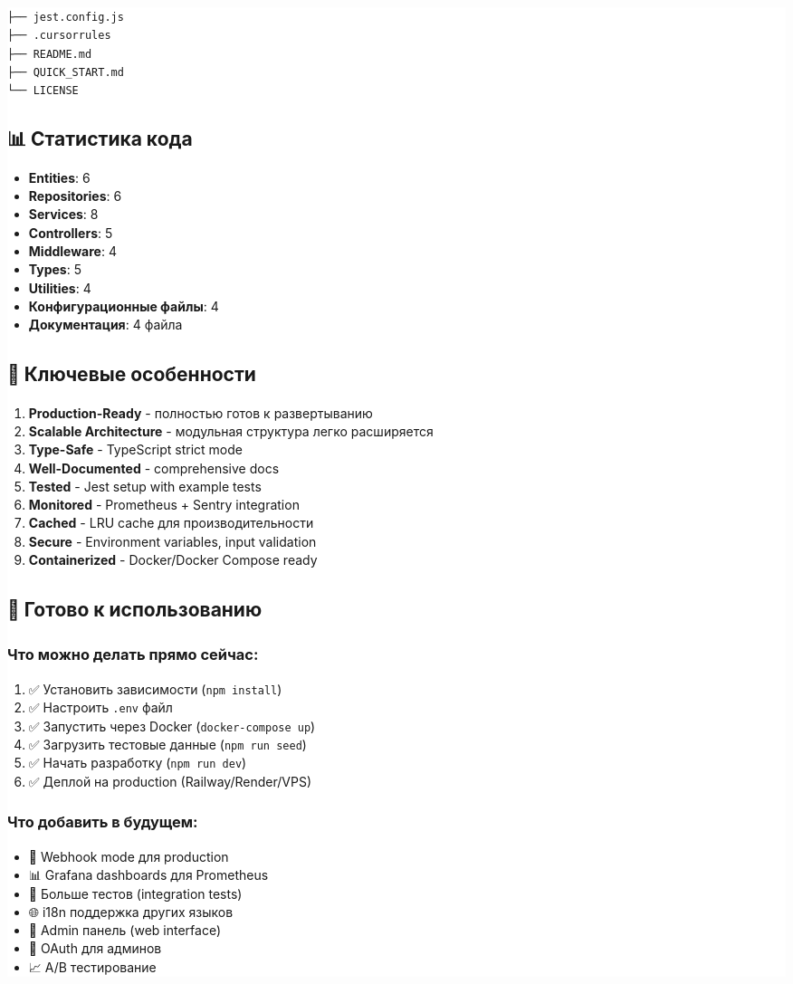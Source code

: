 ```
├── jest.config.js
├── .cursorrules
├── README.md
├── QUICK_START.md
└── LICENSE
```

## 📊 Статистика кода

- **Entities**: 6
- **Repositories**: 6
- **Services**: 8
- **Controllers**: 5
- **Middleware**: 4
- **Types**: 5
- **Utilities**: 4
- **Конфигурационные файлы**: 4
- **Документация**: 4 файла

## 🎯 Ключевые особенности

1. **Production-Ready** - полностью готов к развертыванию
2. **Scalable Architecture** - модульная структура легко расширяется
3. **Type-Safe** - TypeScript strict mode
4. **Well-Documented** - comprehensive docs
5. **Tested** - Jest setup with example tests
6. **Monitored** - Prometheus + Sentry integration
7. **Cached** - LRU cache для производительности
8. **Secure** - Environment variables, input validation
9. **Containerized** - Docker/Docker Compose ready

## 🚀 Готово к использованию

### Что можно делать прямо сейчас:

1. ✅ Установить зависимости (`npm install`)
2. ✅ Настроить `.env` файл
3. ✅ Запустить через Docker (`docker-compose up`)
4. ✅ Загрузить тестовые данные (`npm run seed`)
5. ✅ Начать разработку (`npm run dev`)
6. ✅ Деплой на production (Railway/Render/VPS)

### Что добавить в будущем:

- 🔄 Webhook mode для production
- 📊 Grafana dashboards для Prometheus
- 🧪 Больше тестов (integration tests)
- 🌐 i18n поддержка других языков
- 📱 Admin панель (web interface)
- 🔐 OAuth для админов
- 📈 A/B тестирование
